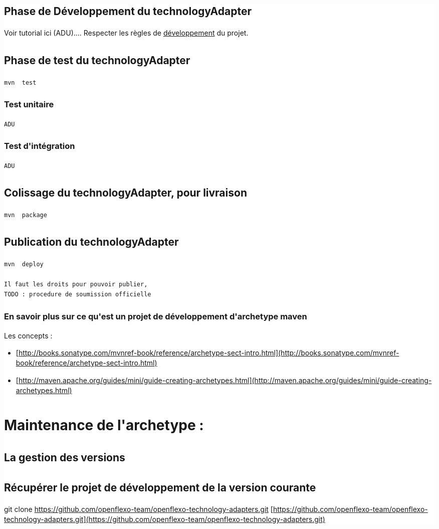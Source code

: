 
## Phase de D&eacute;veloppement du technologyAdapter

Voir tutorial ici (ADU)....
Respecter les r&egrave;gles de [d&eacute;veloppement](https://openflexo.org/tiki/Development+guidelines) du projet.

## Phase de test du technologyAdapter

	mvn  test

### Test unitaire

	ADU

### Test d'int&eacute;gration

	ADU


## Colissage du technologyAdapter, pour livraison

	mvn  package

## Publication du technologyAdapter

	mvn  deploy

	Il faut les droits pour pouvoir publier, 
	TODO : procedure de soumission officielle

### En savoir plus sur ce qu&#39;est un projet de d&eacute;veloppement d&#39;archetype maven

Les concepts :

* [http://books.sonatype.com/mvnref-book/reference/archetype-sect-intro.html](http://books.sonatype.com/mvnref-book/reference/archetype-sect-intro.html)

* [http://maven.apache.org/guides/mini/guide-creating-archetypes.html](http://maven.apache.org/guides/mini/guide-creating-archetypes.html)


# Maintenance de l&#39;archetype :

## La gestion des versions

## R&eacute;cup&eacute;rer le projet de d&eacute;veloppement de la version courante

git clone https://github.com/openflexo-team/openflexo-technology-adapters.git
[https://github.com/openflexo-team/openflexo-technology-adapters.git](https://github.com/openflexo-team/openflexo-technology-adapters.git)
